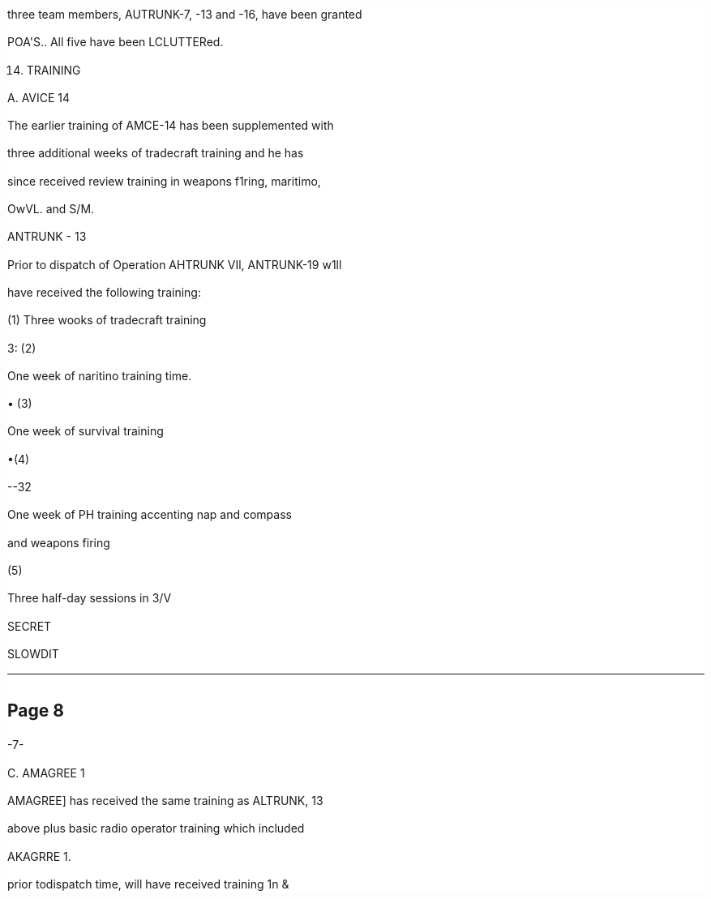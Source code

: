 three team members, AUTRUNK-7, -13 and -16, have been granted

POA'S.. All five have been LCLUTTERed.

14. TRAINING

A. AVICE 14

The earlier training of AMCE-14 has been supplemented with

three additional weeks of tradecraft training and he has

since received review training in weapons f1ring, maritimo,

OwVL. and S/M.

ANTRUNK - 13

Prior to dispatch of Operation AHTRUNK VIl, ANTRUNK-19 w1ll

have received the following training:

(1) Three wooks of tradecraft training

3: (2)

One week of naritino training time.

• (3)

One week of survival training

•(4)

--32

One week of PH training accenting nap and compass

and weapons firing

(5)

Three half-day sessions in 3/V

SECRET

SLOWDIT

---

## Page 8

-7-

C. AMAGREE 1

AMAGREE] has received the same training as ALTRUNK, 13

above plus basic radio operator training which included

AKAGRRE 1.

prior todispatch time, will have received training 1n &
